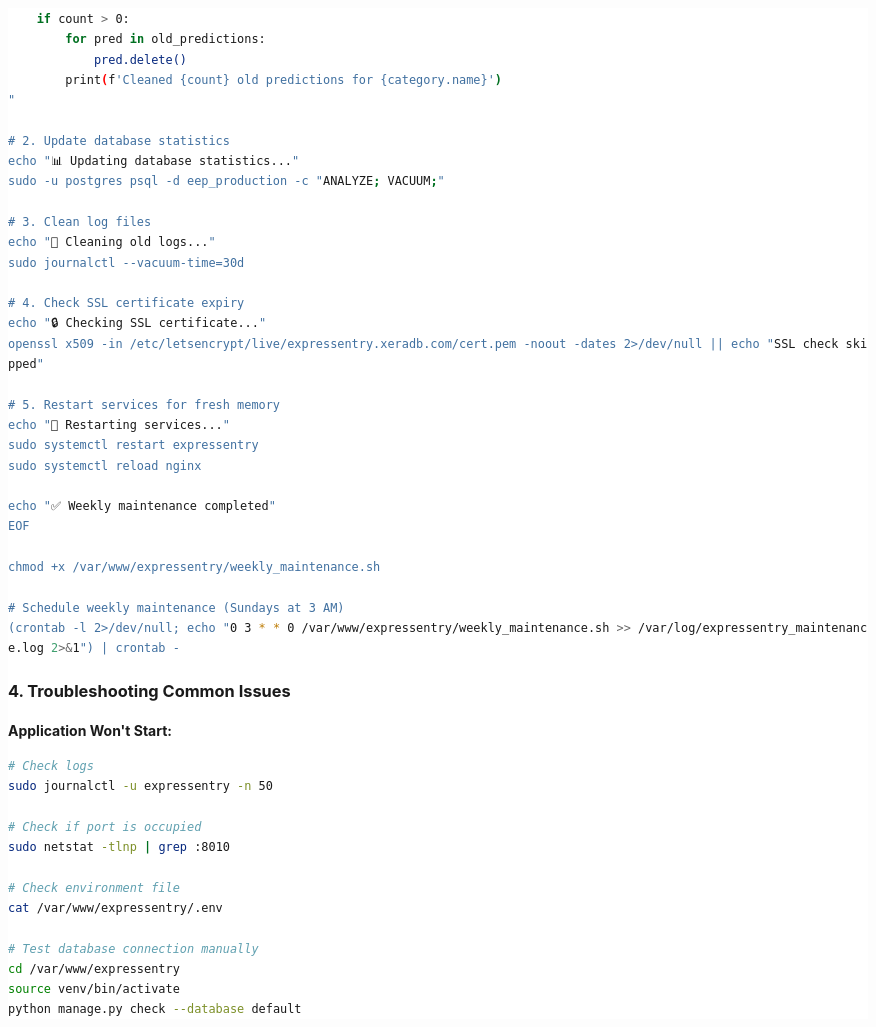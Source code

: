 ```bash
    if count > 0:
        for pred in old_predictions:
            pred.delete()
        print(f'Cleaned {count} old predictions for {category.name}')
"

# 2. Update database statistics
echo "📊 Updating database statistics..."
sudo -u postgres psql -d eep_production -c "ANALYZE; VACUUM;"

# 3. Clean log files
echo "📝 Cleaning old logs..."
sudo journalctl --vacuum-time=30d

# 4. Check SSL certificate expiry
echo "🔒 Checking SSL certificate..."
openssl x509 -in /etc/letsencrypt/live/expressentry.xeradb.com/cert.pem -noout -dates 2>/dev/null || echo "SSL check skipped"

# 5. Restart services for fresh memory
echo "🔄 Restarting services..."
sudo systemctl restart expressentry
sudo systemctl reload nginx

echo "✅ Weekly maintenance completed"
EOF

chmod +x /var/www/expressentry/weekly_maintenance.sh

# Schedule weekly maintenance (Sundays at 3 AM)
(crontab -l 2>/dev/null; echo "0 3 * * 0 /var/www/expressentry/weekly_maintenance.sh >> /var/log/expressentry_maintenance.log 2>&1") | crontab -
```

### 4. Troubleshooting Common Issues

**Application Won't Start:**
```bash
# Check logs
sudo journalctl -u expressentry -n 50

# Check if port is occupied
sudo netstat -tlnp | grep :8010

# Check environment file
cat /var/www/expressentry/.env

# Test database connection manually
cd /var/www/expressentry
source venv/bin/activate
python manage.py check --database default
```
